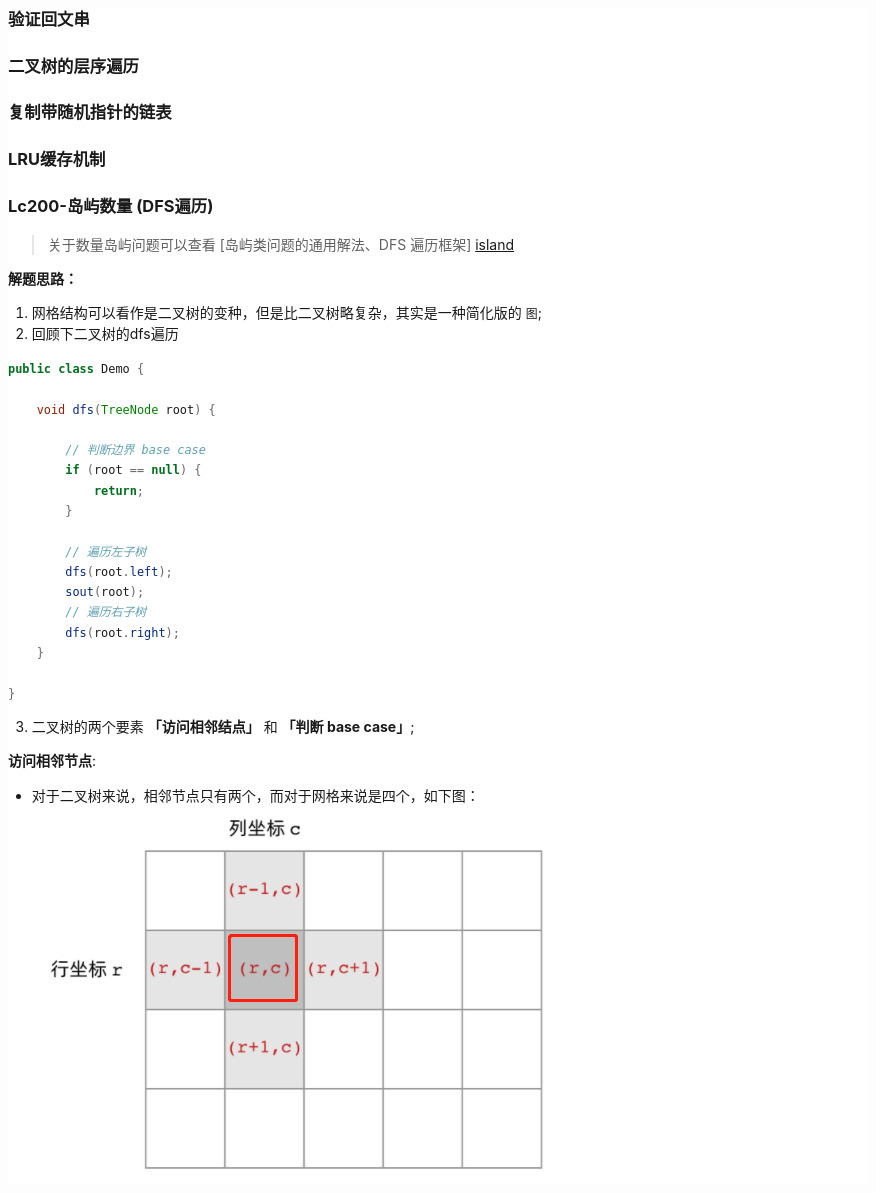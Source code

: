 ### 验证回文串

### 二叉树的层序遍历

### 复制带随机指针的链表

### LRU缓存机制

### Lc200-岛屿数量 (DFS遍历)

> 关于数量岛屿问题可以查看 [岛屿类问题的通用解法、DFS 遍历框架] [island]

[island]: https://leetcode-cn.com/problems/number-of-islands/solution/dao-yu-lei-wen-ti-de-tong-yong-jie-fa-dfs-bian-li-/

__解题思路：__

1. 网格结构可以看作是二叉树的变种，但是比二叉树略复杂，其实是一种简化版的 `图`;
2. 回顾下二叉树的dfs遍历

```java
public class Demo {

    void dfs(TreeNode root) {

        // 判断边界 base case
        if (root == null) {
            return;
        }

        // 遍历左子树
        dfs(root.left);
        sout(root);
        // 遍历右子树
        dfs(root.right);
    }

}
```

3. 二叉树的两个要素 __「访问相邻结点」__ 和 __「判断 base case」__;

__访问相邻节点__:

* 对于二叉树来说，相邻节点只有两个，而对于网格来说是四个，如下图：
  ![](.2020高频题200_images/2b6cf04f.png)


[Sword24]: ../剑指offer/剑指offer刷题.md:101
[quicksort]: https://wiki.jikexueyuan.com/project/easy-learn-algorithm/fast-sort.html
[java-quicksort]: https://www.anvilliu.com/2021/03/08/%E5%BF%AB%E9%80%9F%E6%8E%92%E5%BA%8F%E7%9A%84Java%E5%AE%9E%E7%8E%B0%E5%92%8C%E4%BC%98%E5%8C%96/#%E4%B8%89%E5%90%91%E5%88%87%E5%88%86